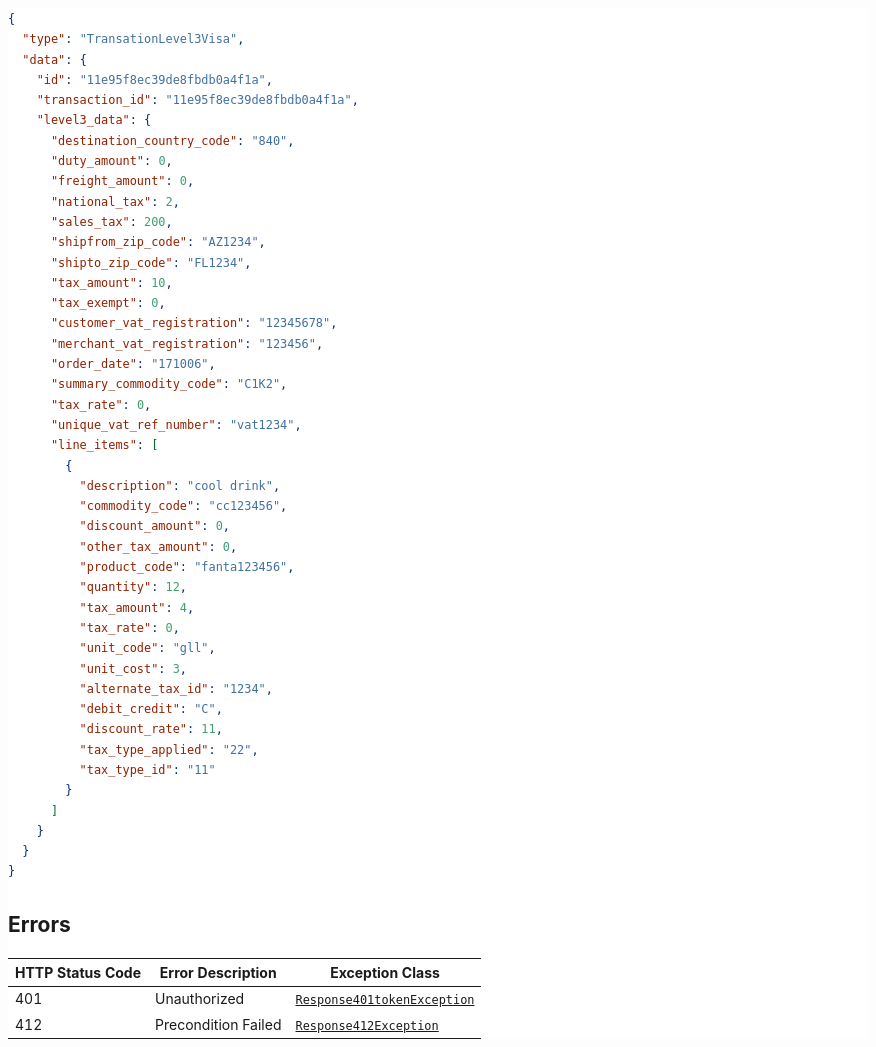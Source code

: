 ```json
{
  "type": "TransationLevel3Visa",
  "data": {
    "id": "11e95f8ec39de8fbdb0a4f1a",
    "transaction_id": "11e95f8ec39de8fbdb0a4f1a",
    "level3_data": {
      "destination_country_code": "840",
      "duty_amount": 0,
      "freight_amount": 0,
      "national_tax": 2,
      "sales_tax": 200,
      "shipfrom_zip_code": "AZ1234",
      "shipto_zip_code": "FL1234",
      "tax_amount": 10,
      "tax_exempt": 0,
      "customer_vat_registration": "12345678",
      "merchant_vat_registration": "123456",
      "order_date": "171006",
      "summary_commodity_code": "C1K2",
      "tax_rate": 0,
      "unique_vat_ref_number": "vat1234",
      "line_items": [
        {
          "description": "cool drink",
          "commodity_code": "cc123456",
          "discount_amount": 0,
          "other_tax_amount": 0,
          "product_code": "fanta123456",
          "quantity": 12,
          "tax_amount": 4,
          "tax_rate": 0,
          "unit_code": "gll",
          "unit_cost": 3,
          "alternate_tax_id": "1234",
          "debit_credit": "C",
          "discount_rate": 11,
          "tax_type_applied": "22",
          "tax_type_id": "11"
        }
      ]
    }
  }
}
```

## Errors

| HTTP Status Code | Error Description | Exception Class |
|  --- | --- | --- |
| 401 | Unauthorized | [`Response401tokenException`](../../doc/models/response-401-token-exception.md) |
| 412 | Precondition Failed | [`Response412Exception`](../../doc/models/response-412-exception.md) |
